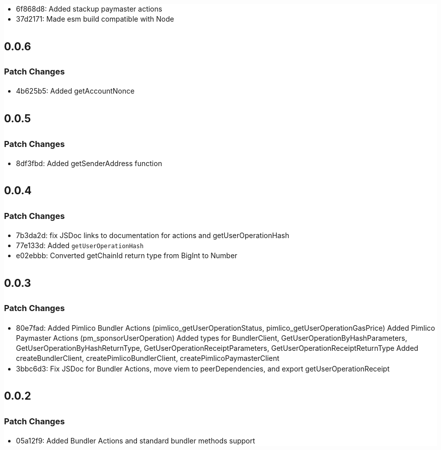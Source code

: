 - 6f868d8: Added stackup paymaster actions
- 37d2171: Made esm build compatible with Node

## 0.0.6

### Patch Changes

- 4b625b5: Added getAccountNonce

## 0.0.5

### Patch Changes

- 8df3fbd: Added getSenderAddress function

## 0.0.4

### Patch Changes

- 7b3da2d: fix JSDoc links to documentation for actions and getUserOperationHash
- 77e133d: Added `getUserOperationHash`
- e02ebbb: Converted getChainId return type from BigInt to Number

## 0.0.3

### Patch Changes

- 80e7fad: Added Pimlico Bundler Actions (pimlico_getUserOperationStatus, pimlico_getUserOperationGasPrice)
  Added Pimlico Paymaster Actions (pm_sponsorUserOperation)
  Added types for BundlerClient, GetUserOperationByHashParameters, GetUserOperationByHashReturnType, GetUserOperationReceiptParameters, GetUserOperationReceiptReturnType
  Added createBundlerClient, createPimlicoBundlerClient, createPimlicoPaymasterClient
- 3bbc6d3: Fix JSDoc for Bundler Actions, move viem to peerDependencies, and export getUserOperationReceipt

## 0.0.2

### Patch Changes

- 05a12f9: Added Bundler Actions and standard bundler methods support
